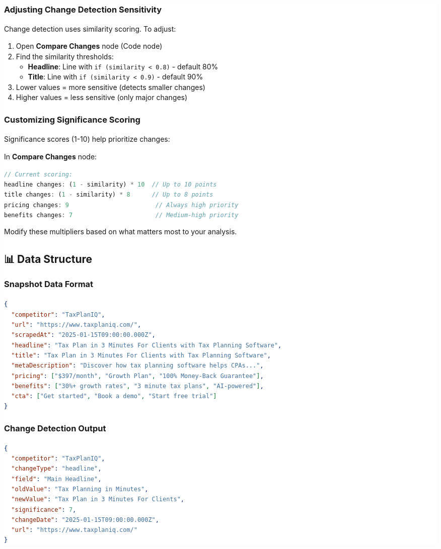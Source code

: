 ### Adjusting Change Detection Sensitivity

Change detection uses similarity scoring. To adjust:

1. Open **Compare Changes** node (Code node)
2. Find the similarity thresholds:
   - **Headline**: Line with `if (similarity < 0.8)` - default 80%
   - **Title**: Line with `if (similarity < 0.9)` - default 90%
3. Lower values = more sensitive (detects smaller changes)
4. Higher values = less sensitive (only major changes)

### Customizing Significance Scoring

Significance scores (1-10) help prioritize changes:

In **Compare Changes** node:
```javascript
// Current scoring:
headline changes: (1 - similarity) * 10  // Up to 10 points
title changes: (1 - similarity) * 8      // Up to 8 points
pricing changes: 9                        // Always high priority
benefits changes: 7                       // Medium-high priority
```

Modify these multipliers based on what matters most to your analysis.

## 📊 Data Structure

### Snapshot Data Format
```json
{
  "competitor": "TaxPlanIQ",
  "url": "https://www.taxplaniq.com/",
  "scrapedAt": "2025-01-15T09:00:00.000Z",
  "headline": "Tax Plan in 3 Minutes For Clients with Tax Planning Software",
  "title": "Tax Plan in 3 Minutes For Clients with Tax Planning Software",
  "metaDescription": "Discover how tax planning software helps CPAs...",
  "pricing": ["$397/month", "Growth Plan", "100% Money-Back Guarantee"],
  "benefits": ["30%+ growth rates", "3 minute tax plans", "AI-powered"],
  "cta": ["Get started", "Book a demo", "Start free trial"]
}
```

### Change Detection Output
```json
{
  "competitor": "TaxPlanIQ",
  "changeType": "headline",
  "field": "Main Headline",
  "oldValue": "Tax Planning in Minutes",
  "newValue": "Tax Plan in 3 Minutes For Clients",
  "significance": 7,
  "changeDate": "2025-01-15T09:00:00.000Z",
  "url": "https://www.taxplaniq.com/"
}
```
